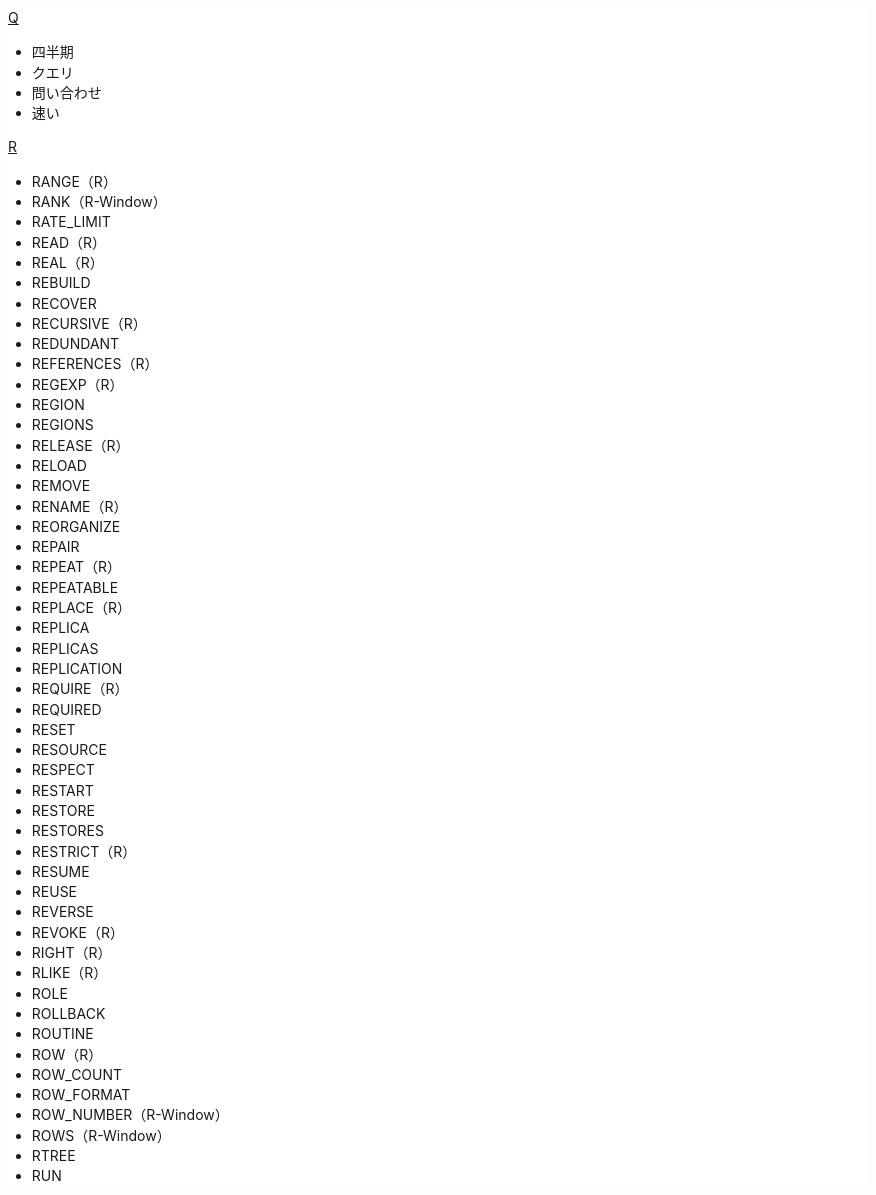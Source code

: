 <a id="Q" class="letter" href="#Q">Q</a>

-   四半期
-   クエリ
-   問い合わせ
-   速い

<a id="R" class="letter" href="#R">R</a>

-   RANGE（R）
-   RANK（R-Window）
-   RATE\_LIMIT
-   READ（R）
-   REAL（R）
-   REBUILD
-   RECOVER
-   RECURSIVE（R）
-   REDUNDANT
-   REFERENCES（R）
-   REGEXP（R）
-   REGION
-   REGIONS
-   RELEASE（R）
-   RELOAD
-   REMOVE
-   RENAME（R）
-   REORGANIZE
-   REPAIR
-   REPEAT（R）
-   REPEATABLE
-   REPLACE（R）
-   REPLICA
-   REPLICAS
-   REPLICATION
-   REQUIRE（R）
-   REQUIRED
-   RESET
-   RESOURCE
-   RESPECT
-   RESTART
-   RESTORE
-   RESTORES
-   RESTRICT（R）
-   RESUME
-   REUSE
-   REVERSE
-   REVOKE（R）
-   RIGHT（R）
-   RLIKE（R）
-   ROLE
-   ROLLBACK
-   ROUTINE
-   ROW（R）
-   ROW\_COUNT
-   ROW\_FORMAT
-   ROW\_NUMBER（R-Window）
-   ROWS（R-Window）
-   RTREE
-   RUN
